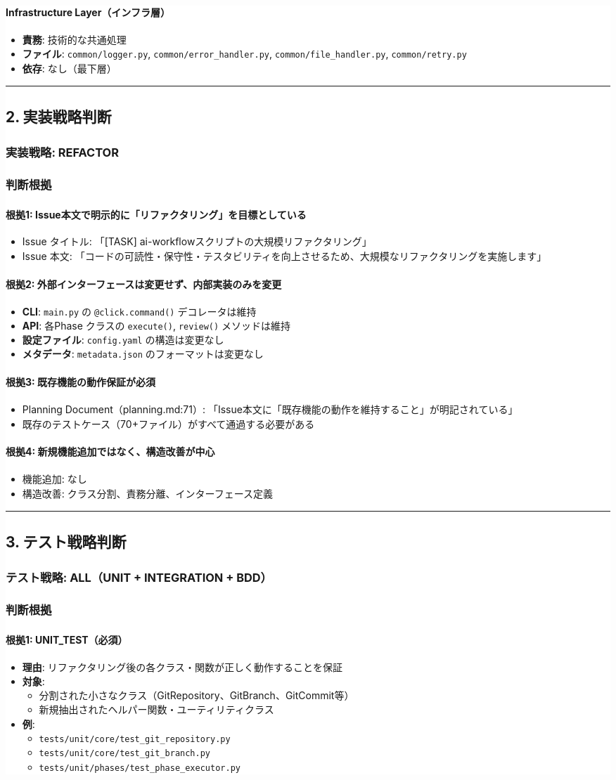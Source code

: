 #### Infrastructure Layer（インフラ層）
- **責務**: 技術的な共通処理
- **ファイル**: `common/logger.py`, `common/error_handler.py`, `common/file_handler.py`, `common/retry.py`
- **依存**: なし（最下層）

---

## 2. 実装戦略判断

### 実装戦略: **REFACTOR**

### 判断根拠

#### 根拠1: Issue本文で明示的に「リファクタリング」を目標としている
- Issue タイトル: 「[TASK] ai-workflowスクリプトの大規模リファクタリング」
- Issue 本文: 「コードの可読性・保守性・テスタビリティを向上させるため、大規模なリファクタリングを実施します」

#### 根拠2: 外部インターフェースは変更せず、内部実装のみを変更
- **CLI**: `main.py` の `@click.command()` デコレータは維持
- **API**: 各Phase クラスの `execute()`, `review()` メソッドは維持
- **設定ファイル**: `config.yaml` の構造は変更なし
- **メタデータ**: `metadata.json` のフォーマットは変更なし

#### 根拠3: 既存機能の動作保証が必須
- Planning Document（planning.md:71）: 「Issue本文に「既存機能の動作を維持すること」が明記されている」
- 既存のテストケース（70+ファイル）がすべて通過する必要がある

#### 根拠4: 新規機能追加ではなく、構造改善が中心
- 機能追加: なし
- 構造改善: クラス分割、責務分離、インターフェース定義

---

## 3. テスト戦略判断

### テスト戦略: **ALL（UNIT + INTEGRATION + BDD）**

### 判断根拠

#### 根拠1: UNIT_TEST（必須）
- **理由**: リファクタリング後の各クラス・関数が正しく動作することを保証
- **対象**:
  - 分割された小さなクラス（GitRepository、GitBranch、GitCommit等）
  - 新規抽出されたヘルパー関数・ユーティリティクラス
- **例**:
  - `tests/unit/core/test_git_repository.py`
  - `tests/unit/core/test_git_branch.py`
  - `tests/unit/phases/test_phase_executor.py`
